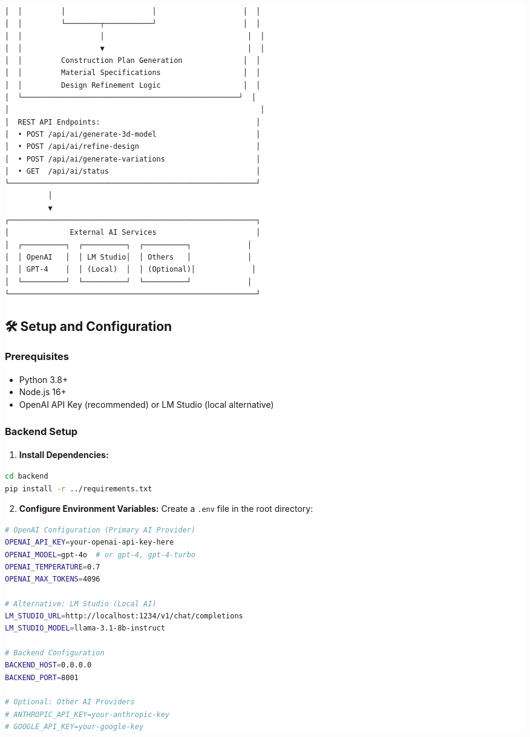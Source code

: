 ```
│  │         │                    │                    │  │
│  │         └────────┬───────────┘                    │  │
│  │                  │                                 │  │
│  │                  ▼                                 │  │
│  │         Construction Plan Generation              │  │
│  │         Material Specifications                   │  │
│  │         Design Refinement Logic                   │  │
│  └──────────────────────────────────────────────────┘  │
│                                                          │
│  REST API Endpoints:                                    │
│  • POST /api/ai/generate-3d-model                       │
│  • POST /api/ai/refine-design                           │
│  • POST /api/ai/generate-variations                     │
│  • GET  /api/ai/status                                  │
└─────────────────────────────────────────────────────────┘
          │
          ▼
┌─────────────────────────────────────────────────────────┐
│              External AI Services                       │
│  ┌──────────┐  ┌──────────┐  ┌──────────┐             │
│  │ OpenAI   │  │ LM Studio│  │ Others   │             │
│  │ GPT-4    │  │ (Local)  │  │ (Optional)│             │
│  └──────────┘  └──────────┘  └──────────┘             │
└─────────────────────────────────────────────────────────┘
```

## 🛠️ Setup and Configuration

### Prerequisites

- Python 3.8+
- Node.js 16+
- OpenAI API Key (recommended) or LM Studio (local alternative)

### Backend Setup

1. **Install Dependencies:**
```bash
cd backend
pip install -r ../requirements.txt
```

2. **Configure Environment Variables:**
Create a `.env` file in the root directory:
```bash
# OpenAI Configuration (Primary AI Provider)
OPENAI_API_KEY=your-openai-api-key-here
OPENAI_MODEL=gpt-4o  # or gpt-4, gpt-4-turbo
OPENAI_TEMPERATURE=0.7
OPENAI_MAX_TOKENS=4096

# Alternative: LM Studio (Local AI)
LM_STUDIO_URL=http://localhost:1234/v1/chat/completions
LM_STUDIO_MODEL=llama-3.1-8b-instruct

# Backend Configuration
BACKEND_HOST=0.0.0.0
BACKEND_PORT=8001

# Optional: Other AI Providers
# ANTHROPIC_API_KEY=your-anthropic-key
# GOOGLE_API_KEY=your-google-key
```
